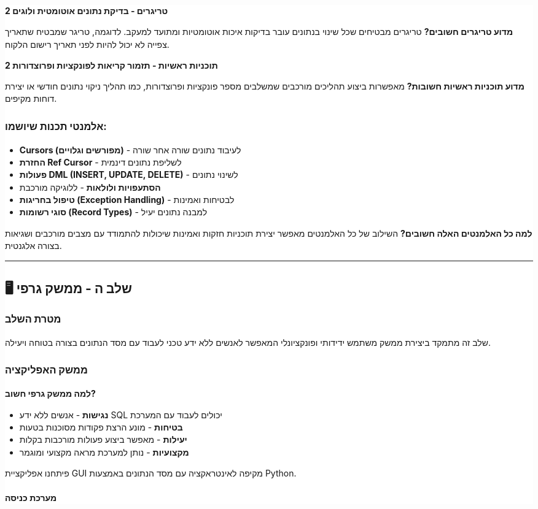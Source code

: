 **2 טריגרים - בדיקת נתונים אוטומטית ולוגים**

**מדוע טריגרים חשובים?**
טריגרים מבטיחים שכל שינוי בנתונים עובר בדיקות איכות אוטומטיות ומתועד למעקב. לדוגמה, טריגר שמבטיח שתאריך צפייה לא יכול להיות לפני תאריך רישום הלקוח.

**2 תוכניות ראשיות - תזמור קריאות לפונקציות ופרוצדורות**

**מדוע תוכניות ראשיות חשובות?**
מאפשרות ביצוע תהליכים מורכבים שמשלבים מספר פונקציות ופרוצדורות, כמו תהליך ניקוי נתונים חודשי או יצירת דוחות מקיפים.

### אלמנטי תכנות שיושמו:
- **Cursors (מפורשים וגלויים)** - לעיבוד נתונים שורה אחר שורה
- **החזרת Ref Cursor** - לשליפת נתונים דינמית
- **פעולות DML (INSERT, UPDATE, DELETE)** - לשינוי נתונים
- **הסתעפויות ולולאות** - ללוגיקה מורכבת
- **טיפול בחריגות (Exception Handling)** - לבטיחות ואמינות
- **סוגי רשומות (Record Types)** - למבנה נתונים יעיל

**למה כל האלמנטים האלה חשובים?**
השילוב של כל האלמנטים מאפשר יצירת תוכניות חזקות ואמינות שיכולות להתמודד עם מצבים מורכבים ושגיאות בצורה אלגנטית.

---

## 🖥️ שלב ה - ממשק גרפי

### מטרת השלב
שלב זה מתמקד ביצירת ממשק משתמש ידידותי ופונקציונלי המאפשר לאנשים ללא ידע טכני לעבוד עם מסד הנתונים בצורה בטוחה ויעילה.

### ממשק האפליקציה

**למה ממשק גרפי חשוב?**
- **נגישות** - אנשים ללא ידע SQL יכולים לעבוד עם המערכת
- **בטיחות** - מונע הרצת פקודות מסוכנות בטעות
- **יעילות** - מאפשר ביצוע פעולות מורכבות בקלות
- **מקצועיות** - נותן למערכת מראה מקצועי ומוגמר

פיתחנו אפליקציית GUI מקיפה לאינטראקציה עם מסד הנתונים באמצעות Python.

#### מערכת כניסה